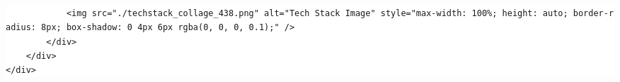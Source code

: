                 <img src="./techstack_collage_438.png" alt="Tech Stack Image" style="max-width: 100%; height: auto; border-radius: 8px; box-shadow: 0 4px 6px rgba(0, 0, 0, 0.1);" />
            </div>
        </div>
    </div>
</div>
